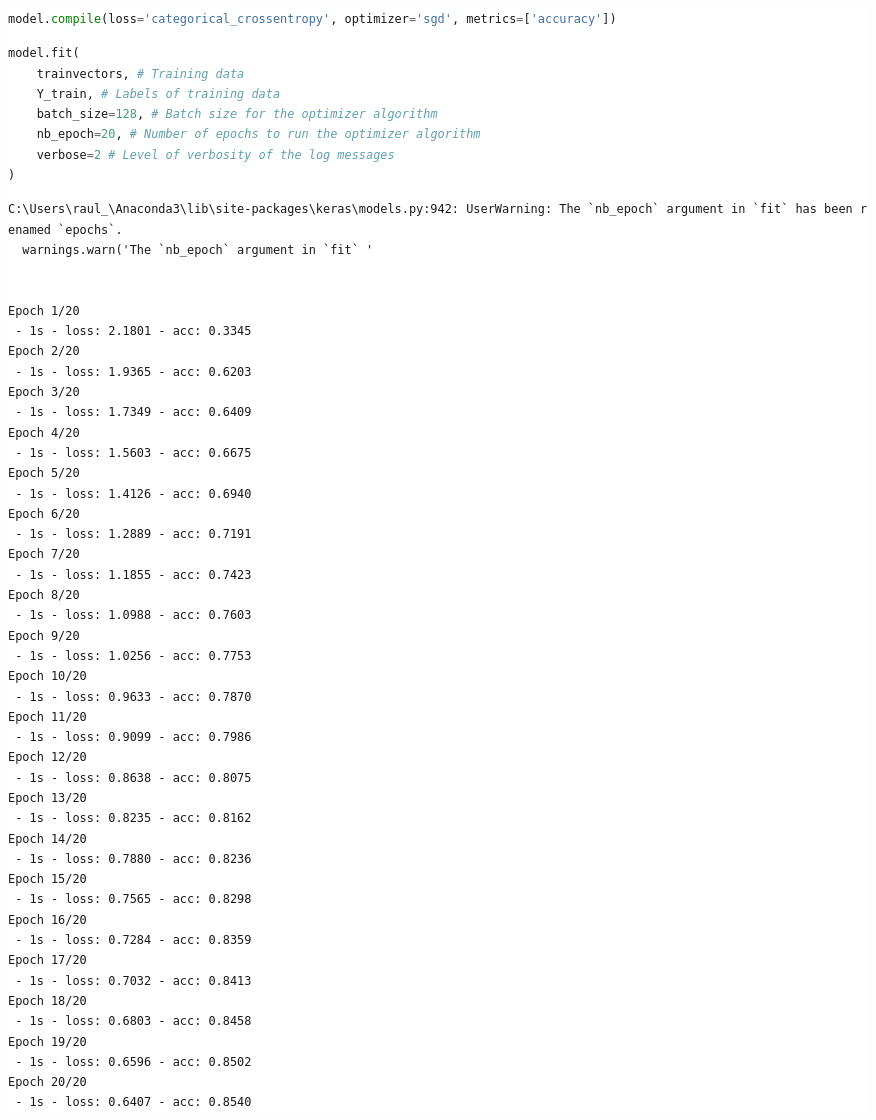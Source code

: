 ```python
model.compile(loss='categorical_crossentropy', optimizer='sgd', metrics=['accuracy'])
```


```python
model.fit(
    trainvectors, # Training data
    Y_train, # Labels of training data
    batch_size=128, # Batch size for the optimizer algorithm
    nb_epoch=20, # Number of epochs to run the optimizer algorithm
    verbose=2 # Level of verbosity of the log messages
)
```

    C:\Users\raul_\Anaconda3\lib\site-packages\keras\models.py:942: UserWarning: The `nb_epoch` argument in `fit` has been renamed `epochs`.
      warnings.warn('The `nb_epoch` argument in `fit` '
    

    Epoch 1/20
     - 1s - loss: 2.1801 - acc: 0.3345
    Epoch 2/20
     - 1s - loss: 1.9365 - acc: 0.6203
    Epoch 3/20
     - 1s - loss: 1.7349 - acc: 0.6409
    Epoch 4/20
     - 1s - loss: 1.5603 - acc: 0.6675
    Epoch 5/20
     - 1s - loss: 1.4126 - acc: 0.6940
    Epoch 6/20
     - 1s - loss: 1.2889 - acc: 0.7191
    Epoch 7/20
     - 1s - loss: 1.1855 - acc: 0.7423
    Epoch 8/20
     - 1s - loss: 1.0988 - acc: 0.7603
    Epoch 9/20
     - 1s - loss: 1.0256 - acc: 0.7753
    Epoch 10/20
     - 1s - loss: 0.9633 - acc: 0.7870
    Epoch 11/20
     - 1s - loss: 0.9099 - acc: 0.7986
    Epoch 12/20
     - 1s - loss: 0.8638 - acc: 0.8075
    Epoch 13/20
     - 1s - loss: 0.8235 - acc: 0.8162
    Epoch 14/20
     - 1s - loss: 0.7880 - acc: 0.8236
    Epoch 15/20
     - 1s - loss: 0.7565 - acc: 0.8298
    Epoch 16/20
     - 1s - loss: 0.7284 - acc: 0.8359
    Epoch 17/20
     - 1s - loss: 0.7032 - acc: 0.8413
    Epoch 18/20
     - 1s - loss: 0.6803 - acc: 0.8458
    Epoch 19/20
     - 1s - loss: 0.6596 - acc: 0.8502
    Epoch 20/20
     - 1s - loss: 0.6407 - acc: 0.8540
    